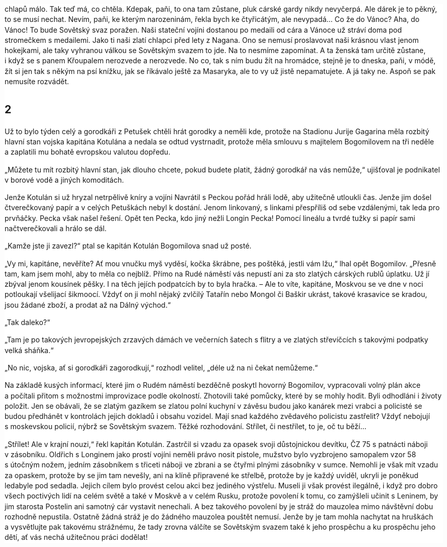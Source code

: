 chlapů málo. Tak teď má, co chtěla. Kdepak, paňi, to ona tam zůstane, pluk cárské gardy nikdy nevyčerpá. Ale dárek je to pěkný, to se musí nechat. Nevím, paňi, ke kterým narozeninám, řekla bych ke čtyřicátým, ale nevypadá… Co že do Vánoc? Aha, do Vánoc! To bude Sovětský svaz poražen. Naši stateční vojíni dostanou po medaili od cára a Vánoce už stráví doma pod stromečkem s medailemi. Jako ti naši zlatí chlapci před lety z Nagana. Ono se nemusí proslavovat naši krásnou vlast jenom hokejkami, ale taky vyhranou válkou se Sovětským svazem to jde. Na to nesmíme zapomínat. A ta ženská tam určitě zůstane, i když se s panem Křoupalem nerozvede a nerozvede. No co, tak s ním budu žít na hromádce, stejně je to dneska, paňi, v módě, žít si jen tak s někým na psí knížku, jak se říkávalo ještě za Masaryka, ale to vy už jistě nepamatujete. A já taky ne. Aspoň se pak nemusíte rozvádět.

## 2

Už to bylo týden celý a gorodkáři z Petušek chtěli hrát gorodky a neměli kde, protože na Stadionu Jurije Gagarina měla rozbitý hlavní stan vojska kapitána Kotulána a nedala se odtud vystrnadit, protože měla smlouvu s majitelem Bogomilovem na tři neděle a zaplatili mu bohatě evropskou valutou dopředu.

„Můžete tu mít rozbitý hlavní stan, jak dlouho chcete, pokud budete platit, žádný gorodkář na vás nemůže,“ ujišťoval je podnikatel v borové vodě a jiných komoditách.

Jenže Kotulán si už hryzal netrpělivě kníry a vojíni Navrátil s Peckou pořád hráli lodě, aby užitečně utloukli čas. Jenže jim došel čtverečkovaný papír a v celých Petuškách nebyl k dostání. Jenom linkovaný, s linkami přespříliš od sebe vzdálenými, tak leda pro prvňáčky. Pecka však našel řešení. Opět ten Pecka, kdo jiný nežli Longin Pecka! Pomocí lineálu a tvrdé tužky si papír sami načtverečkovali a hrálo se dál.

„Kamže jste ji zavezl?“ ptal se kapitán Kotulán Bogomilova snad už posté.

„Vy mi, kapitáne, nevěříte? Ať mou vnučku myš vyděsí, kočka škrábne, pes poštěká, jestli vám lžu,“ lhal opět Bogomilov. „Přesně tam, kam jsem mohl, aby to měla co nejblíž. Přímo na Rudé náměstí vás nepustí ani za sto zlatých cárských rublů úplatku. Už jí zbýval jenom kousínek pěšky. I na těch jejích podpatcích by to byla hračka. – Ale to víte, kapitáne, Moskvou se ve dne v noci potloukají všelijací šikmoocí. Vždyť on ji mohl nějaký zvlčilý Tatařín nebo Mongol či Baškir ukrást, takové krasavice se kradou, jsou žádané zboží, a prodat až na Dálný východ.“

„Tak daleko?“

„Tam je po takových jevropejských zrzavých dámách ve večerních šatech s flitry a ve zlatých střevíčcích s takovými podpatky velká sháňka.“

„No nic, vojska, ať si gorodkáři zagorodkují,“ rozhodl velitel, „déle už na ni čekat nemůžeme.“

Na základě kusých informací, které jim o Rudém náměstí bezděčně poskytl hovorný Bogomilov, vypracovali volný plán akce a počítali přitom s možnostmi improvizace podle okolností. Zhotovili také pomůcky, které by se mohly hodit. Byli odhodláni i životy položit. Jen se obávali, že se zlatým gazíkem se zlatou polní kuchyní v závěsu budou jako kanárek mezi vrabci a policisté se budou předhánět v kontrolách jejich dokladů i obsahu vozidel. Mají snad každého zvědavého policistu zastřelit? Vždyť nebojují s moskevskou policií, nýbrž se Sovětským svazem. Těžké rozhodování. Střílet, či nestřílet, to je, oč tu běží…

„Střílet! Ale v krajní nouzi,“ řekl kapitán Kotulán. Zastrčil si vzadu za opasek svoji důstojnickou devítku, ČZ 75 s patnácti náboji v zásobníku. Oldřich s Longinem jako prostí vojíni neměli právo nosit pistole, mužstvo bylo vyzbrojeno samopalem vzor 58 s útočným nožem, jedním zásobníkem s třiceti náboji ve zbrani a se čtyřmi plnými zásobníky v sumce. Nemohli je však mít vzadu za opaskem, protože by se jim tam nevešly, ani na klíně připravené ke střelbě, protože by je každý uviděl, ukryli je poněkud ledabyle pod sedadla. Jejich cílem bylo provést celou akci bez jediného výstřelu. Museli ji však provést ilegálně, i když pro dobro všech poctivých lidí na celém světě a také v Moskvě a v celém Rusku, protože povolení k tomu, co zamýšleli učinit s Leninem, by jim starosta Postelin ani samotný cár vystavit nenechali. A bez takového povolení by je stráž do mauzolea mimo návštěvní dobu rozhodně nepustila. Ostatně žádná stráž je do žádného mauzolea pouštět nemusí. Jenže by je tam mohla nachytat na hruškách a vysvětlujte pak takovému strážnému, že tady zrovna válčíte se Sovětským svazem také k jeho prospěchu a ku prospěchu jeho dětí, ať vás nechá užitečnou práci dodělat!

